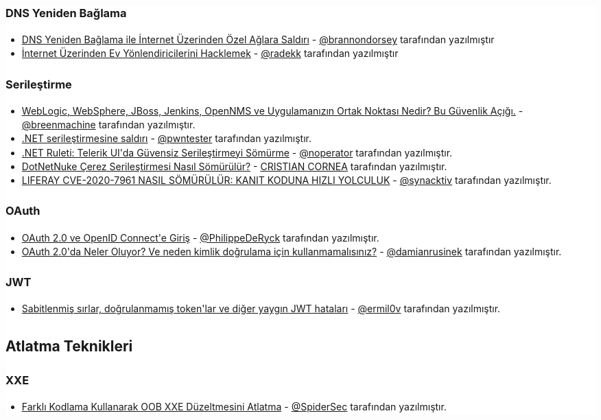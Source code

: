 <a name="dns-rebinding"></a>
### DNS Yeniden Bağlama

- [DNS Yeniden Bağlama ile İnternet Üzerinden Özel Ağlara Saldırı](https://medium.com/@brannondorsey/attacking-private-networks-from-the-internet-with-dns-rebinding-ea7098a2d325) - [@brannondorsey](https://medium.com/@brannondorsey) tarafından yazılmıştır
- [İnternet Üzerinden Ev Yönlendiricilerini Hacklemek](https://medium.com/@radekk/hackers-can-get-access-to-your-home-router-1ddadd12a7a7) - [@radekk](https://medium.com/@radekk) tarafından yazılmıştır

<a name="deserialization"></a>
### Serileştirme

- [WebLogic, WebSphere, JBoss, Jenkins, OpenNMS ve Uygulamanızın Ortak Noktası Nedir? Bu Güvenlik Açığı.](https://foxglovesecurity.com/2015/11/06/what-do-weblogic-websphere-jboss-jenkins-opennms-and-your-application-have-in-common-this-vulnerability/) - [@breenmachine](https://twitter.com/breenmachine) tarafından yazılmıştır.
- [.NET serileştirmesine saldırı](https://www.youtube.com/watch?v=eDfGpu3iE4Q) - [@pwntester](https://twitter.com/pwntester) tarafından yazılmıştır.
- [.NET Ruleti: Telerik UI'da Güvensiz Serileştirmeyi Sömürme](https://www.youtube.com/watch?v=--6PiuvBGAU) - [@noperator](https://twitter.com/noperator) tarafından yazılmıştır.
- [DotNetNuke Çerez Serileştirmesi Nasıl Sömürülür?](https://pentest-tools.com/blog/exploit-dotnetnuke-cookie-deserialization/) - [CRISTIAN CORNEA](https://pentest-tools.com/blog/author/pentest-cristian/) tarafından yazılmıştır.
- [LIFERAY CVE-2020-7961 NASIL SÖMÜRÜLÜR: KANIT KODUNA HIZLI YOLCULUK](https://www.synacktiv.com/en/publications/how-to-exploit-liferay-cve-2020-7961-quick-journey-to-poc.html) - [@synacktiv](https://twitter.com/synacktiv) tarafından yazılmıştır.

<a name="oauth"></a>
### OAuth

- [OAuth 2.0 ve OpenID Connect'e Giriş](https://pragmaticwebsecurity.com/courses/introduction-oauth-oidc.html) - [@PhilippeDeRyck](https://twitter.com/PhilippeDeRyck) tarafından yazılmıştır.
- [OAuth 2.0'da Neler Oluyor? Ve neden kimlik doğrulama için kullanmamalısınız?](https://medium.com/securing/what-is-going-on-with-oauth-2-0-and-why-you-should-not-use-it-for-authentication-5f47597b2611) - [@damianrusinek](https://medium.com/@damianrusinek) tarafından yazılmıştır.

<a name="jwt"></a>
### JWT

- [Sabitlenmiş sırlar, doğrulanmamış token'lar ve diğer yaygın JWT hataları](https://r2c.dev/blog/2020/hardcoded-secrets-unverified-tokens-and-other-common-jwt-mistakes/) - [@ermil0v](https://twitter.com/ermil0v) tarafından yazılmıştır.

## Atlatma Teknikleri

<a name="evasions-xxe"></a>
### XXE

- [Farklı Kodlama Kullanarak OOB XXE Düzeltmesini Atlatma](https://twitter.com/SpiderSec/status/1191375472690528256) - [@SpiderSec](https://twitter.com/SpiderSec) tarafından yazılmıştır.
